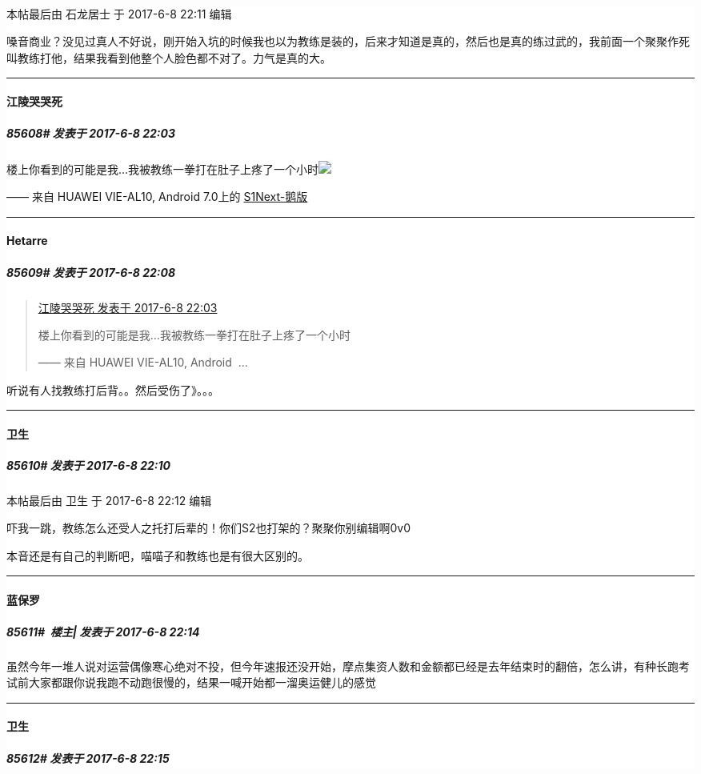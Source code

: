 
 本帖最后由 石龙居士 于 2017-6-8 22:11 编辑 

嗓音商业？没见过真人不好说，刚开始入坑的时候我也以为教练是装的，后来才知道是真的，然后也是真的练过武的，我前面一个聚聚作死叫教练打他，结果我看到他整个人脸色都不对了。力气是真的大。


*****

####  江陵哭哭死  
##### 85608#       发表于 2017-6-8 22:03


楼上你看到的可能是我…我被教练一拳打在肚子上疼了一个小时<img src="https://static.saraba1st.com/image/smiley/face2017/148.png" referrerpolicy="no-referrer">

—— 来自 HUAWEI VIE-AL10, Android 7.0上的 [S1Next-鹅版](http://www.coolapk.com/apk/me.ykrank.s1next)


*****

####  Hetarre  
##### 85609#       发表于 2017-6-8 22:08


<blockquote><a href="httphttps://bbs.saraba1st.com/2b/forum.php?mod=redirect&amp;goto=findpost&amp;pid=36200130&amp;ptid=1105387" target="_blank">江陵哭哭死 发表于 2017-6-8 22:03</a>

楼上你看到的可能是我…我被教练一拳打在肚子上疼了一个小时


—— 来自 HUAWEI VIE-AL10, Android  ...</blockquote>
听说有人找教练打后背。。然后受伤了》。。。


*****

####  卫生  
##### 85610#       发表于 2017-6-8 22:10


 本帖最后由 卫生 于 2017-6-8 22:12 编辑 

吓我一跳，教练怎么还受人之托打后辈的！你们S2也打架的？聚聚你别编辑啊0v0


本音还是有自己的判断吧，喵喵子和教练也是有很大区别的。


*****

####  蓝保罗  
##### 85611#         楼主| 发表于 2017-6-8 22:14


虽然今年一堆人说对运营偶像寒心绝对不投，但今年速报还没开始，摩点集资人数和金额都已经是去年结束时的翻倍，怎么讲，有种长跑考试前大家都跟你说我跑不动跑很慢的，结果一喊开始都一溜奥运健儿的感觉


*****

####  卫生  
##### 85612#       发表于 2017-6-8 22:15
